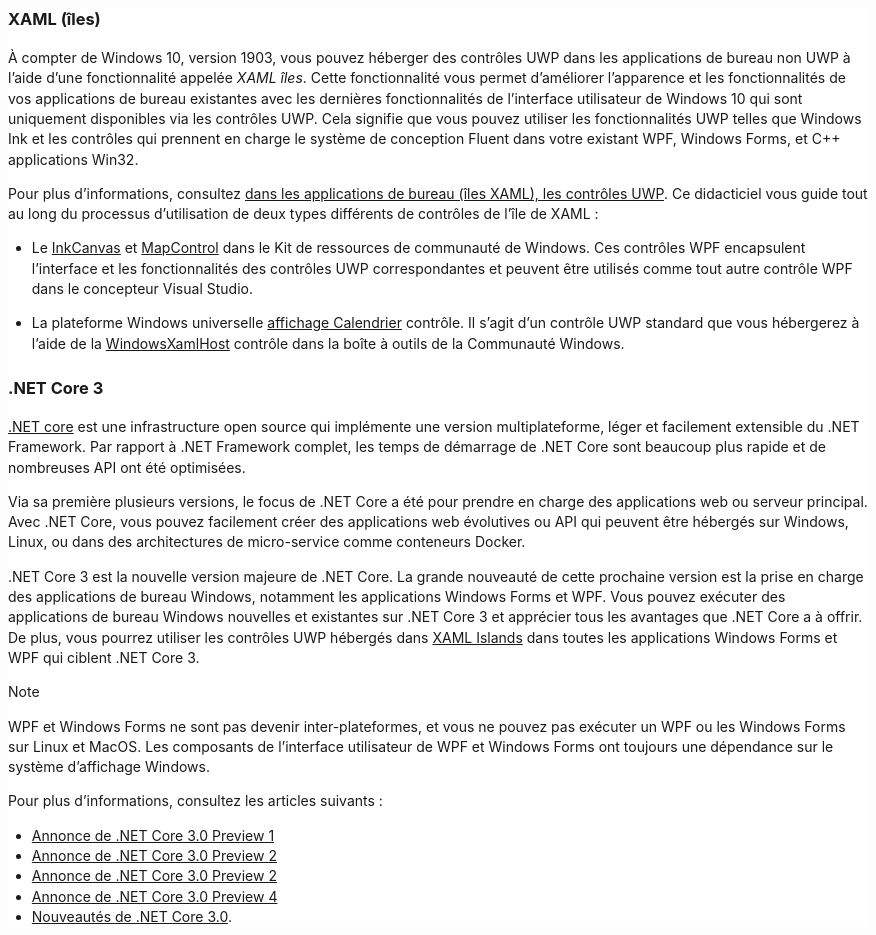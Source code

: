### <a name="xaml-islands"></a>XAML (îles)

À compter de Windows 10, version 1903, vous pouvez héberger des contrôles UWP dans les applications de bureau non UWP à l’aide d’une fonctionnalité appelée *XAML îles*. Cette fonctionnalité vous permet d’améliorer l’apparence et les fonctionnalités de vos applications de bureau existantes avec les dernières fonctionnalités de l’interface utilisateur de Windows 10 qui sont uniquement disponibles via les contrôles UWP. Cela signifie que vous pouvez utiliser les fonctionnalités UWP telles que Windows Ink et les contrôles qui prennent en charge le système de conception Fluent dans votre existant WPF, Windows Forms, et C++ applications Win32.

Pour plus d’informations, consultez [dans les applications de bureau (îles XAML), les contrôles UWP](/windows/uwp/xaml-platform/xaml-host-controls). Ce didacticiel vous guide tout au long du processus d’utilisation de deux types différents de contrôles de l’île de XAML :

* Le [InkCanvas](https://docs.microsoft.com/windows/communitytoolkit/controls/wpf-winforms/inkcanvas) et [MapControl](https://docs.microsoft.com/en-us/windows/communitytoolkit/controls/wpf-winforms/mapcontrol) dans le Kit de ressources de communauté de Windows. Ces contrôles WPF encapsulent l’interface et les fonctionnalités des contrôles UWP correspondantes et peuvent être utilisés comme tout autre contrôle WPF dans le concepteur Visual Studio.

* La plateforme Windows universelle [affichage Calendrier](/windows/uwp/design/controls-and-patterns/calendar-view) contrôle. Il s’agit d’un contrôle UWP standard que vous hébergerez à l’aide de la [WindowsXamlHost](https://docs.microsoft.com/windows/communitytoolkit/controls/wpf-winforms/windowsxamlhost) contrôle dans la boîte à outils de la Communauté Windows.

### <a name="net-core-3"></a>.NET Core 3

[.NET core](https://docs.microsoft.com/dotnet/core/) est une infrastructure open source qui implémente une version multiplateforme, léger et facilement extensible du .NET Framework. Par rapport à .NET Framework complet, les temps de démarrage de .NET Core sont beaucoup plus rapide et de nombreuses API ont été optimisées.

Via sa première plusieurs versions, le focus de .NET Core a été pour prendre en charge des applications web ou serveur principal. Avec .NET Core, vous pouvez facilement créer des applications web évolutives ou API qui peuvent être hébergés sur Windows, Linux, ou dans des architectures de micro-service comme conteneurs Docker.

.NET Core 3 est la nouvelle version majeure de .NET Core. La grande nouveauté de cette prochaine version est la prise en charge des applications de bureau Windows, notamment les applications Windows Forms et WPF. Vous pouvez exécuter des applications de bureau Windows nouvelles et existantes sur .NET Core 3 et apprécier tous les avantages que .NET Core a à offrir. De plus, vous pourrez utiliser les contrôles UWP hébergés dans [XAML Islands](xaml-islands.md) dans toutes les applications Windows Forms et WPF qui ciblent .NET Core 3.

> [!NOTE]
> WPF et Windows Forms ne sont pas devenir inter-plateformes, et vous ne pouvez pas exécuter un WPF ou les Windows Forms sur Linux et MacOS. Les composants de l’interface utilisateur de WPF et Windows Forms ont toujours une dépendance sur le système d’affichage Windows.

Pour plus d’informations, consultez les articles suivants :

* [Annonce de .NET Core 3.0 Preview 1](https://devblogs.microsoft.com/dotnet/announcing-net-core-3-preview-1-and-open-sourcing-windows-desktop-frameworks/)
* [Annonce de .NET Core 3.0 Preview 2](https://devblogs.microsoft.com/dotnet/announcing-net-core-3-preview-2/)
* [Annonce de .NET Core 3.0 Preview 2](https://devblogs.microsoft.com/dotnet/announcing-net-core-3-preview-3/)
* [Annonce de .NET Core 3.0 Preview 4](https://devblogs.microsoft.com/dotnet/announcing-net-core-3-preview-4/)
* [Nouveautés de .NET Core 3.0](https://docs.microsoft.com/dotnet/core/whats-new/dotnet-core-3-0).